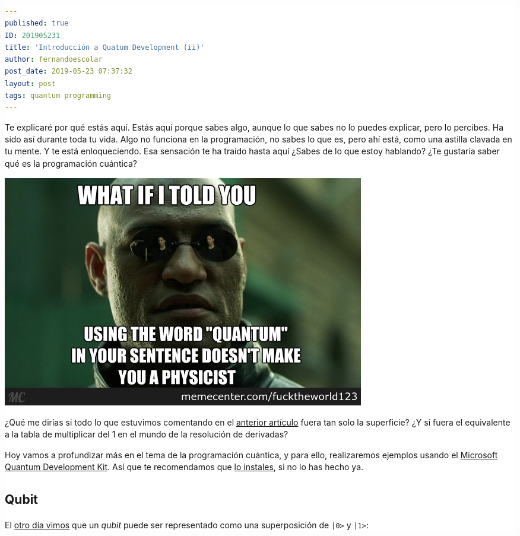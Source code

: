 ```yaml
---
published: true
ID: 201905231
title: 'Introducción a Quatum Development (ii)'
author: fernandoescolar
post_date: 2019-05-23 07:37:32
layout: post
tags: quantum programming
---
```


Te explicaré por qué estás aquí. Estás aquí porque sabes algo, aunque lo que sabes no lo puedes explicar, pero lo percibes. Ha sido así durante toda tu vida. Algo no funciona en la programación, no sabes lo que es, pero ahí está, como una astilla clavada en tu mente. Y te está enloqueciendo. Esa sensación te ha traído hasta aquí ¿Sabes de lo que estoy hablando? ¿Te gustaría saber qué es la programación cuántica?

![What if I told you using the word "Quantum" in your sentence doesn't make you a physicist (meme)](/public/uploads/2019/05/quantum2-meme.jpg)

¿Qué me dirías si todo lo que estuvimos comentando en el [anterior artículo](/2019/05/10/introduccion-quatum-development/) fuera tan solo la superficie? ¿Y si fuera el equivalente a la tabla de multiplicar del 1 en el mundo de la resolución de derivadas?

Hoy vamos a profundizar más en el tema de la programación cuántica, y para ello, realizaremos ejemplos usando el [Microsoft Quantum Development Kit](https://www.microsoft.com/en-us/quantum/development-kit). Así que te recomendamos que [lo instales](/2019/05/10/introduccion-quatum-development/#microsoft-quantum-development-kit), si no lo has hecho ya.

## Qubit

El [otro día vimos](/2019/05/10/introduccion-quatum-development/#qubit) que un _qubit_ puede ser representado como una superposición de `|0>` y `|1>`:
